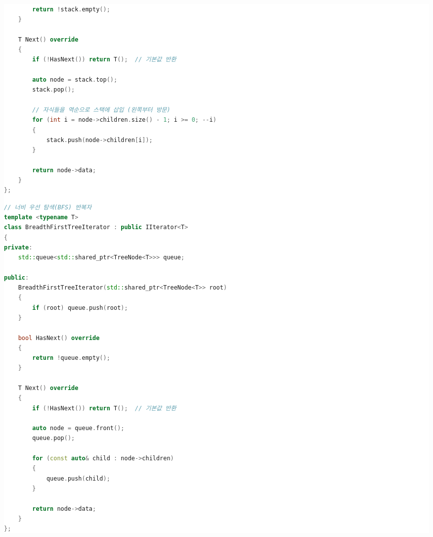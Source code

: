 ```cpp
        return !stack.empty();
    }

    T Next() override
    {
        if (!HasNext()) return T();  // 기본값 반환

        auto node = stack.top();
        stack.pop();

        // 자식들을 역순으로 스택에 삽입 (왼쪽부터 방문)
        for (int i = node->children.size() - 1; i >= 0; --i)
        {
            stack.push(node->children[i]);
        }

        return node->data;
    }
};
```

```cpp
// 너비 우선 탐색(BFS) 반복자
template <typename T>
class BreadthFirstTreeIterator : public IIterator<T>
{
private:
    std::queue<std::shared_ptr<TreeNode<T>>> queue;

public:
    BreadthFirstTreeIterator(std::shared_ptr<TreeNode<T>> root)
    {
        if (root) queue.push(root);
    }

    bool HasNext() override
    {
        return !queue.empty();
    }

    T Next() override
    {
        if (!HasNext()) return T();  // 기본값 반환

        auto node = queue.front();
        queue.pop();

        for (const auto& child : node->children)
        {
            queue.push(child);
        }

        return node->data;
    }
};
```
